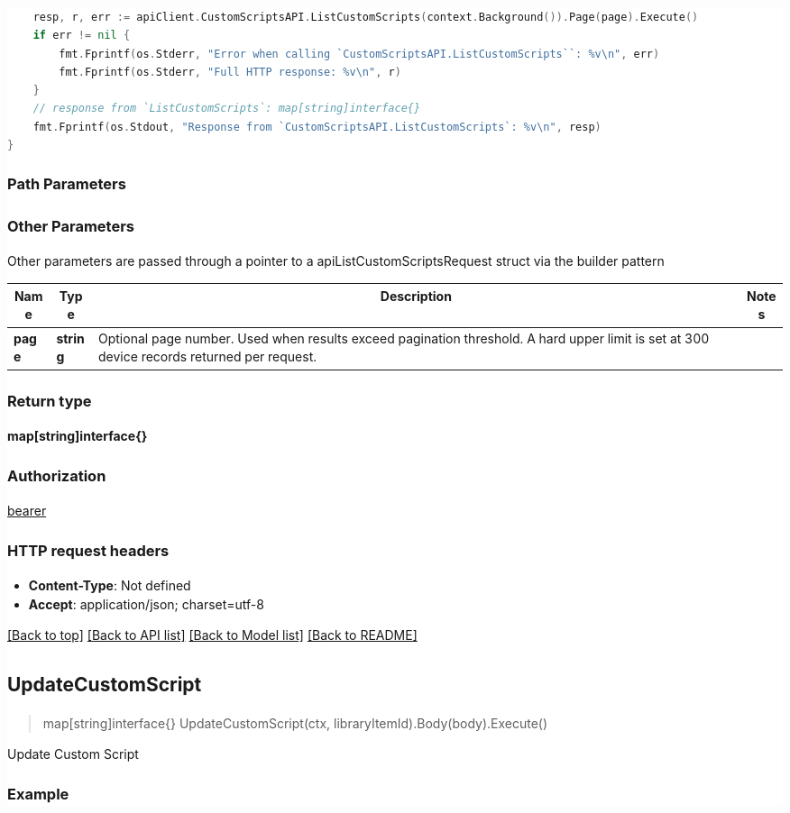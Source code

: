 ```go
	resp, r, err := apiClient.CustomScriptsAPI.ListCustomScripts(context.Background()).Page(page).Execute()
	if err != nil {
		fmt.Fprintf(os.Stderr, "Error when calling `CustomScriptsAPI.ListCustomScripts``: %v\n", err)
		fmt.Fprintf(os.Stderr, "Full HTTP response: %v\n", r)
	}
	// response from `ListCustomScripts`: map[string]interface{}
	fmt.Fprintf(os.Stdout, "Response from `CustomScriptsAPI.ListCustomScripts`: %v\n", resp)
}
```

### Path Parameters



### Other Parameters

Other parameters are passed through a pointer to a apiListCustomScriptsRequest struct via the builder pattern


Name | Type | Description  | Notes
------------- | ------------- | ------------- | -------------
 **page** | **string** | Optional page number. Used when results exceed pagination threshold. A hard upper limit is set at 300 device records returned per request. | 

### Return type

**map[string]interface{}**

### Authorization

[bearer](../README.md#bearer)

### HTTP request headers

- **Content-Type**: Not defined
- **Accept**: application/json; charset=utf-8

[[Back to top]](#) [[Back to API list]](../README.md#documentation-for-api-endpoints)
[[Back to Model list]](../README.md#documentation-for-models)
[[Back to README]](../README.md)


## UpdateCustomScript

> map[string]interface{} UpdateCustomScript(ctx, libraryItemId).Body(body).Execute()

Update Custom Script



### Example
